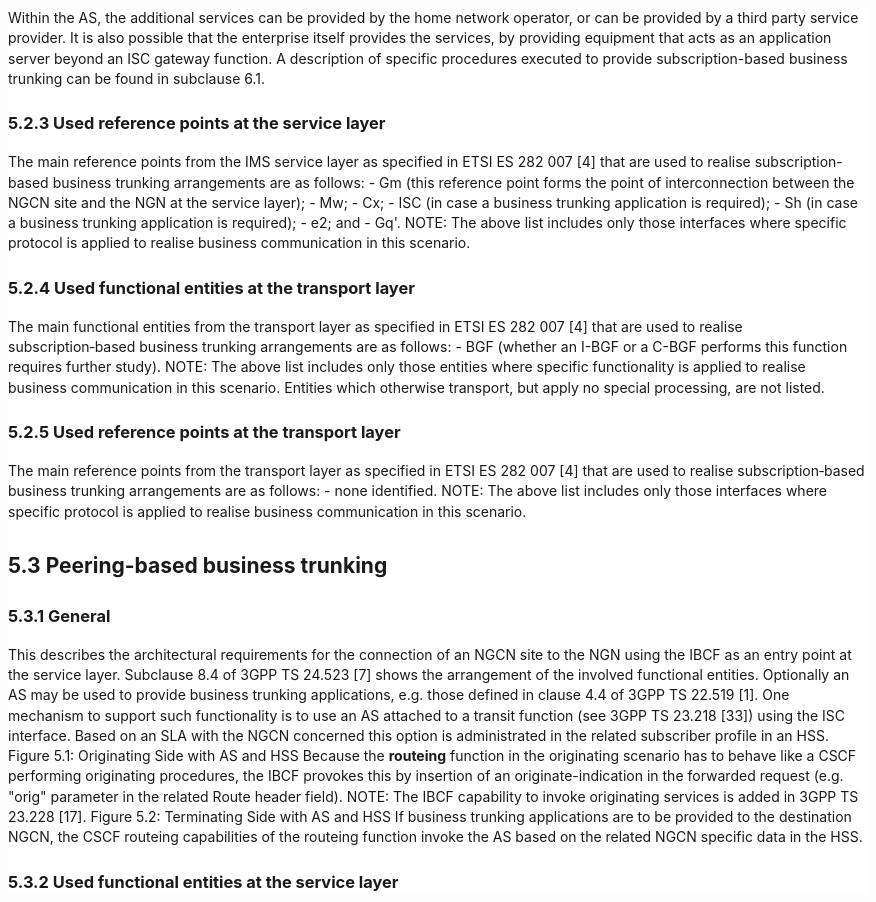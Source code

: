 Within the AS, the additional services can be provided by the home network
operator, or can be provided by a third party service provider. It is also
possible that the enterprise itself provides the services, by providing
equipment that acts as an application server beyond an ISC gateway function.
A description of specific procedures executed to provide subscription-based
business trunking can be found in subclause 6.1.
### 5.2.3 Used reference points at the service layer
The main reference points from the IMS service layer as specified in ETSI ES
282 007 [4] that are used to realise subscription-based business trunking
arrangements are as follows:
\- Gm (this reference point forms the point of interconnection between the
NGCN site and the NGN at the service layer);
\- Mw;
\- Cx;
\- ISC (in case a business trunking application is required);
\- Sh (in case a business trunking application is required);
\- e2; and
\- Gq\'.
NOTE: The above list includes only those interfaces where specific protocol is
applied to realise business communication in this scenario.
### 5.2.4 Used functional entities at the transport layer
The main functional entities from the transport layer as specified in ETSI ES
282 007 [4] that are used to realise subscription‑based business trunking
arrangements are as follows:
\- BGF (whether an I-BGF or a C-BGF performs this function requires further
study).
NOTE: The above list includes only those entities where specific functionality
is applied to realise business communication in this scenario. Entities which
otherwise transport, but apply no special processing, are not listed.
### 5.2.5 Used reference points at the transport layer
The main reference points from the transport layer as specified in ETSI ES 282
007 [4] that are used to realise subscription‑based business trunking
arrangements are as follows:
\- none identified.
NOTE: The above list includes only those interfaces where specific protocol is
applied to realise business communication in this scenario.
## 5.3 Peering-based business trunking
### 5.3.1 General
This describes the architectural requirements for the connection of an NGCN
site to the NGN using the IBCF as an entry point at the service layer.
Subclause 8.4 of 3GPP TS 24.523 [7] shows the arrangement of the involved
functional entities.
Optionally an AS may be used to provide business trunking applications, e.g.
those defined in clause 4.4 of 3GPP TS 22.519 [1]. One mechanism to support
such functionality is to use an AS attached to a transit function (see 3GPP TS
23.218 [33]) using the ISC interface. Based on an SLA with the NGCN concerned
this option is administrated in the related subscriber profile in an HSS.
Figure 5.1: Originating Side with AS and HSS
Because the **routeing** function in the originating scenario has to behave
like a CSCF performing originating procedures, the IBCF provokes this by
insertion of an originate-indication in the forwarded request (e.g. \"orig\"
parameter in the related Route header field).
NOTE: The IBCF capability to invoke originating services is added in 3GPP TS
23.228 [17].
Figure 5.2: Terminating Side with AS and HSS
If business trunking applications are to be provided to the destination NGCN,
the CSCF routeing capabilities of the routeing function invoke the AS based on
the related NGCN specific data in the HSS.
### 5.3.2 Used functional entities at the service layer